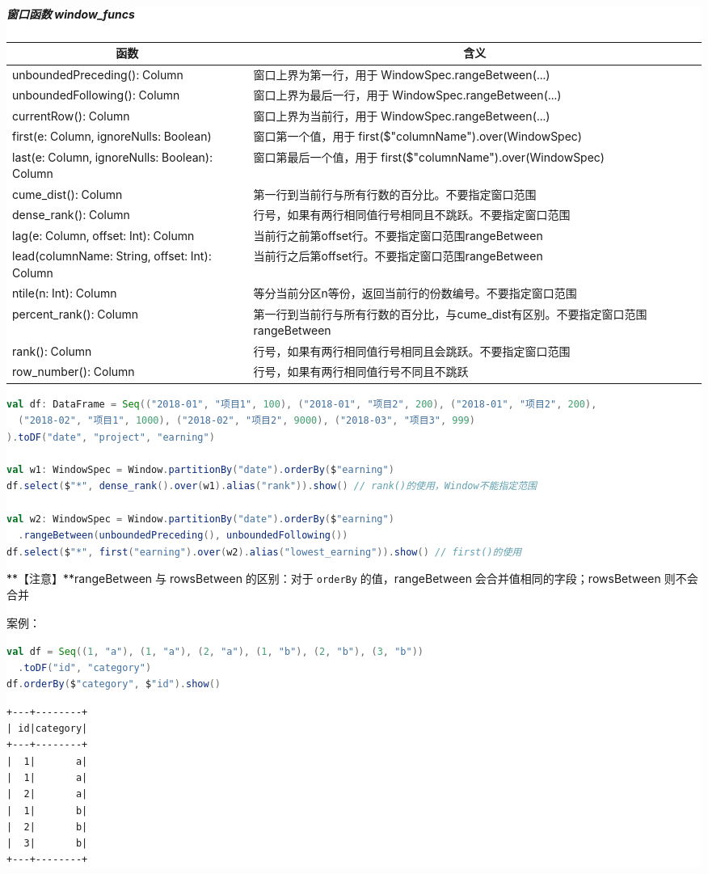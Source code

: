 ##### 窗口函数 window_funcs

| 函数                                          | 含义                                                         |
| --------------------------------------------- | ------------------------------------------------------------ |
| unboundedPreceding(): Column                  | 窗口上界为第一行，用于 WindowSpec.rangeBetween(...)          |
| unboundedFollowing(): Column                  | 窗口上界为最后一行，用于 WindowSpec.rangeBetween(...)        |
| currentRow(): Column                          | 窗口上界为当前行，用于 WindowSpec.rangeBetween(...)          |
| first(e: Column, ignoreNulls: Boolean)        | 窗口第一个值，用于 first($"columnName").over(WindowSpec)     |
| last(e: Column, ignoreNulls: Boolean): Column | 窗口第最后一个值，用于 first($"columnName").over(WindowSpec) |
| cume_dist(): Column                           | 第一行到当前行与所有行数的百分比。不要指定窗口范围           |
| dense_rank(): Column                          | 行号，如果有两行相同值行号相同且不跳跃。不要指定窗口范围     |
| lag(e: Column, offset: Int): Column           | 当前行之前第offset行。不要指定窗口范围rangeBetween           |
| lead(columnName: String, offset: Int): Column | 当前行之后第offset行。不要指定窗口范围rangeBetween           |
| ntile(n: Int): Column                         | 等分当前分区n等份，返回当前行的份数编号。不要指定窗口范围    |
| percent_rank(): Column                        | 第一行到当前行与所有行数的百分比，与cume_dist有区别。不要指定窗口范围rangeBetween |
| rank(): Column                                | 行号，如果有两行相同值行号相同且会跳跃。不要指定窗口范围     |
| row_number(): Column                          | 行号，如果有两行相同值行号不同且不跳跃                       |

```scala
val df: DataFrame = Seq(("2018-01", "项目1", 100), ("2018-01", "项目2", 200), ("2018-01", "项目2", 200),
  ("2018-02", "项目1", 1000), ("2018-02", "项目2", 9000), ("2018-03", "项目3", 999)
).toDF("date", "project", "earning")

val w1: WindowSpec = Window.partitionBy("date").orderBy($"earning")
df.select($"*", dense_rank().over(w1).alias("rank")).show() // rank()的使用，Window不能指定范围

val w2: WindowSpec = Window.partitionBy("date").orderBy($"earning")
  .rangeBetween(unboundedPreceding(), unboundedFollowing())
df.select($"*", first("earning").over(w2).alias("lowest_earning")).show() // first()的使用
```

**【注意】**rangeBetween 与 rowsBetween 的区别：对于 `orderBy` 的值，rangeBetween 会合并值相同的字段；rowsBetween 则不会合并

案例：

```scala
val df = Seq((1, "a"), (1, "a"), (2, "a"), (1, "b"), (2, "b"), (3, "b"))
  .toDF("id", "category")
df.orderBy($"category", $"id").show()
```

```
+---+--------+
| id|category|
+---+--------+
|  1|       a|
|  1|       a|
|  2|       a|
|  1|       b|
|  2|       b|
|  3|       b|
+---+--------+
```
